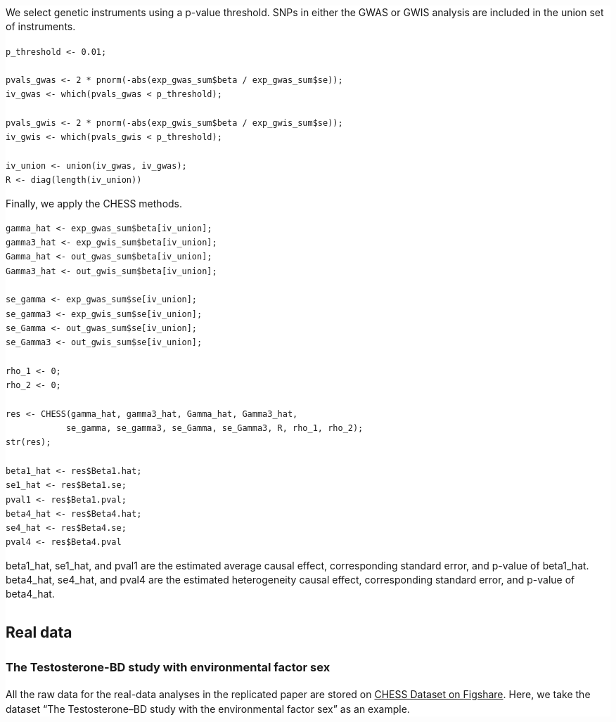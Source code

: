 We select genetic instruments using a p-value threshold. SNPs in either the GWAS or GWIS analysis are included in the union set of instruments.

```{r, eval = FALSE}
p_threshold <- 0.01;

pvals_gwas <- 2 * pnorm(-abs(exp_gwas_sum$beta / exp_gwas_sum$se));
iv_gwas <- which(pvals_gwas < p_threshold);

pvals_gwis <- 2 * pnorm(-abs(exp_gwis_sum$beta / exp_gwis_sum$se));
iv_gwis <- which(pvals_gwis < p_threshold);

iv_union <- union(iv_gwas, iv_gwas);
R <- diag(length(iv_union)) 
```

Finally, we apply the CHESS methods. 

```{r, eval = FALSE}
gamma_hat <- exp_gwas_sum$beta[iv_union];
gamma3_hat <- exp_gwis_sum$beta[iv_union];
Gamma_hat <- out_gwas_sum$beta[iv_union];
Gamma3_hat <- out_gwis_sum$beta[iv_union];

se_gamma <- exp_gwas_sum$se[iv_union];
se_gamma3 <- exp_gwis_sum$se[iv_union];
se_Gamma <- out_gwas_sum$se[iv_union];
se_Gamma3 <- out_gwis_sum$se[iv_union];

rho_1 <- 0;
rho_2 <- 0;

res <- CHESS(gamma_hat, gamma3_hat, Gamma_hat, Gamma3_hat,
            se_gamma, se_gamma3, se_Gamma, se_Gamma3, R, rho_1, rho_2);
str(res);

beta1_hat <- res$Beta1.hat;
se1_hat <- res$Beta1.se;
pval1 <- res$Beta1.pval;
beta4_hat <- res$Beta4.hat;
se4_hat <- res$Beta4.se;
pval4 <- res$Beta4.pval
```

beta1_hat, se1_hat, and pval1 are the estimated average causal effect, corresponding standard error, and p-value of beta1_hat. beta4_hat, se4_hat, and pval4 are the estimated heterogeneity causal effect, corresponding standard error, and p-value of beta4_hat.

## Real data
### The Testosterone-BD study with environmental factor sex

All the raw data for the real-data analyses in the replicated paper are stored on <a href="https://figshare.com/articles/dataset/Data_for_CHESS/29910116">CHESS Dataset on Figshare</a>. Here, we take the dataset “The Testosterone–BD study with the environmental factor sex” as an example.
